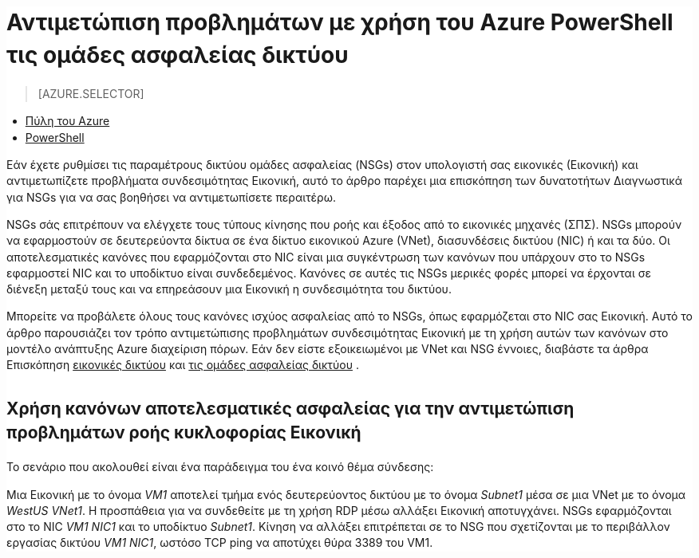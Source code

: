 <properties 
   pageTitle="Αντιμετώπιση προβλημάτων με τις ομάδες ασφαλείας δικτύου - PowerShell | Microsoft Azure"
   description="Μάθετε τον τρόπο αντιμετώπισης προβλημάτων δικτύου ομάδες ασφαλείας στο μοντέλο ανάπτυξης διαχείρισης πόρων Azure χρησιμοποιώντας το Azure PowerShell."
   services="virtual-network"
   documentationCenter="na"
   authors="AnithaAdusumilli"
   manager="narayan"
   editor=""
   tags="azure-resource-manager"
/>
<tags 
   ms.service="virtual-network"
   ms.devlang="na"
   ms.topic="article"
   ms.tgt_pltfrm="na"
   ms.workload="infrastructure-services"
   ms.date="09/23/2016"
   ms.author="anithaa" />

# <a name="troubleshoot-network-security-groups-using-azure-powershell"></a>Αντιμετώπιση προβλημάτων με χρήση του Azure PowerShell τις ομάδες ασφαλείας δικτύου

> [AZURE.SELECTOR]
- [Πύλη του Azure](virtual-network-nsg-troubleshoot-portal.md)
- [PowerShell](virtual-network-nsg-troubleshoot-powershell.md)

Εάν έχετε ρυθμίσει τις παραμέτρους δικτύου ομάδες ασφαλείας (NSGs) στον υπολογιστή σας εικονικές (Εικονική) και αντιμετωπίζετε προβλήματα συνδεσιμότητας Εικονική, αυτό το άρθρο παρέχει μια επισκόπηση των δυνατοτήτων Διαγνωστικά για NSGs για να σας βοηθήσει να αντιμετωπίσετε περαιτέρω.

NSGs σάς επιτρέπουν να ελέγχετε τους τύπους κίνησης που ροής και έξοδος από το εικονικές μηχανές (ΣΠΣ). NSGs μπορούν να εφαρμοστούν σε δευτερεύοντα δίκτυα σε ένα δίκτυο εικονικού Azure (VNet), διασυνδέσεις δικτύου (NIC) ή και τα δύο. Οι αποτελεσματικές κανόνες που εφαρμόζονται στο NIC είναι μια συγκέντρωση των κανόνων που υπάρχουν στο το NSGs εφαρμοστεί NIC και το υποδίκτυο είναι συνδεδεμένος. Κανόνες σε αυτές τις NSGs μερικές φορές μπορεί να έρχονται σε διένεξη μεταξύ τους και να επηρεάσουν μια Εικονική η συνδεσιμότητα του δικτύου.  

Μπορείτε να προβάλετε όλους τους κανόνες ισχύος ασφαλείας από το NSGs, όπως εφαρμόζεται στο NIC σας Εικονική. Αυτό το άρθρο παρουσιάζει τον τρόπο αντιμετώπισης προβλημάτων συνδεσιμότητας Εικονική με τη χρήση αυτών των κανόνων στο μοντέλο ανάπτυξης Azure διαχείριση πόρων. Εάν δεν είστε εξοικειωμένοι με VNet και NSG έννοιες, διαβάστε τα άρθρα Επισκόπηση [εικονικές δικτύου](virtual-networks-overview.md) και [τις ομάδες ασφαλείας δικτύου](virtual-networks-nsg.md) .

## <a name="using-effective-security-rules-to-troubleshoot-vm-traffic-flow"></a>Χρήση κανόνων αποτελεσματικές ασφαλείας για την αντιμετώπιση προβλημάτων ροής κυκλοφορίας Εικονική

Το σενάριο που ακολουθεί είναι ένα παράδειγμα του ένα κοινό θέμα σύνδεσης:

Μια Εικονική με το όνομα *VM1* αποτελεί τμήμα ενός δευτερεύοντος δικτύου με το όνομα *Subnet1* μέσα σε μια VNet με το όνομα *WestUS VNet1*. Η προσπάθεια για να συνδεθείτε με τη χρήση RDP μέσω αλλάξει Εικονική αποτυγχάνει. NSGs εφαρμόζονται στο το NIC *VM1 NIC1* και το υποδίκτυο *Subnet1*. Κίνηση να αλλάξει επιτρέπεται σε το NSG που σχετίζονται με το περιβάλλον εργασίας δικτύου *VM1 NIC1*, ωστόσο TCP ping να αποτύχει θύρα 3389 του VM1.
